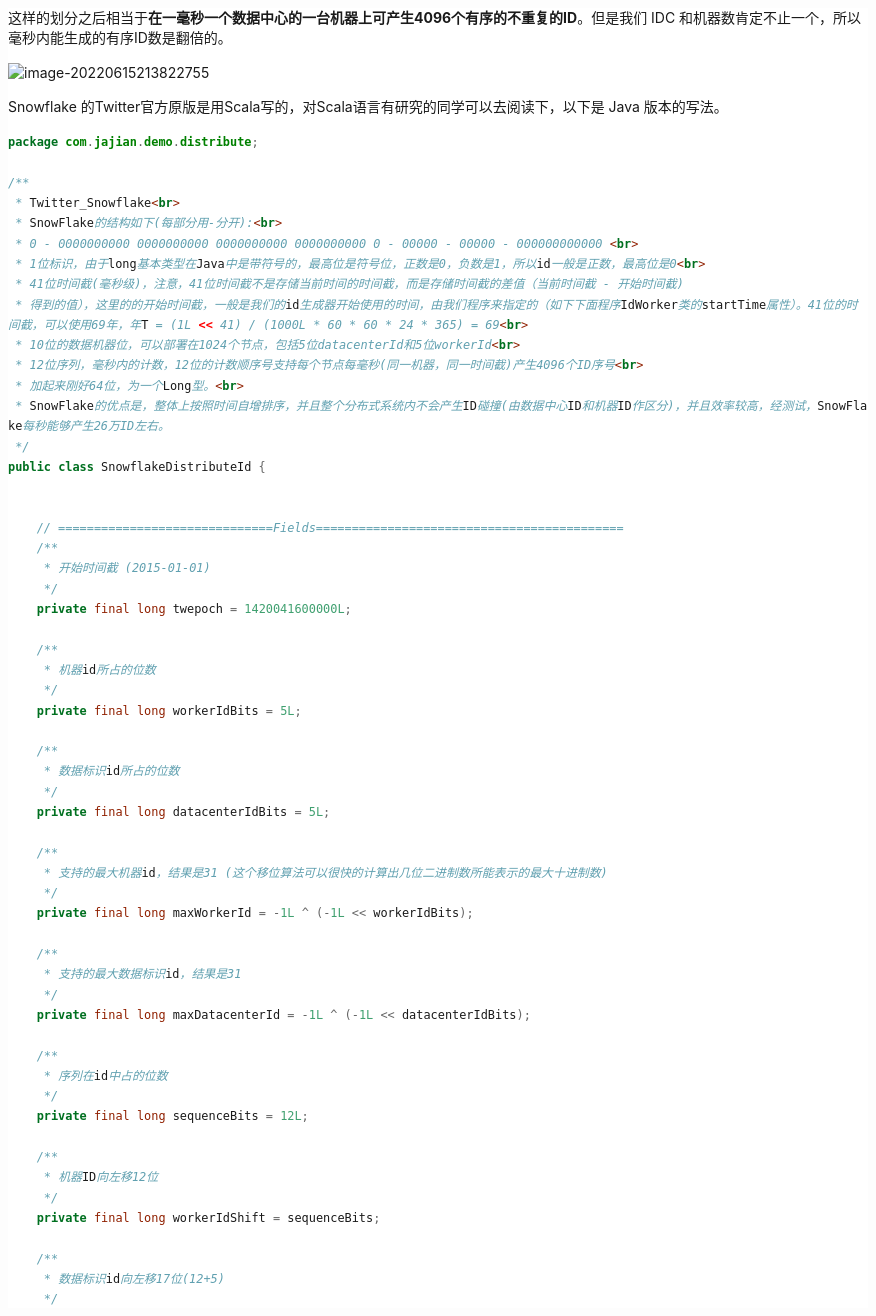 这样的划分之后相当于**在一毫秒一个数据中心的一台机器上可产生4096个有序的不重复的ID**。但是我们 IDC 和机器数肯定不止一个，所以毫秒内能生成的有序ID数是翻倍的。

![image-20220615213822755](https://zszblog.oss-cn-beijing.aliyuncs.com/zszblog/image-20220615213822755.png)

Snowflake 的Twitter官方原版是用Scala写的，对Scala语言有研究的同学可以去阅读下，以下是 Java 版本的写法。

```java
package com.jajian.demo.distribute;

/**
 * Twitter_Snowflake<br>
 * SnowFlake的结构如下(每部分用-分开):<br>
 * 0 - 0000000000 0000000000 0000000000 0000000000 0 - 00000 - 00000 - 000000000000 <br>
 * 1位标识，由于long基本类型在Java中是带符号的，最高位是符号位，正数是0，负数是1，所以id一般是正数，最高位是0<br>
 * 41位时间截(毫秒级)，注意，41位时间截不是存储当前时间的时间截，而是存储时间截的差值（当前时间截 - 开始时间截)
 * 得到的值），这里的的开始时间截，一般是我们的id生成器开始使用的时间，由我们程序来指定的（如下下面程序IdWorker类的startTime属性）。41位的时间截，可以使用69年，年T = (1L << 41) / (1000L * 60 * 60 * 24 * 365) = 69<br>
 * 10位的数据机器位，可以部署在1024个节点，包括5位datacenterId和5位workerId<br>
 * 12位序列，毫秒内的计数，12位的计数顺序号支持每个节点每毫秒(同一机器，同一时间截)产生4096个ID序号<br>
 * 加起来刚好64位，为一个Long型。<br>
 * SnowFlake的优点是，整体上按照时间自增排序，并且整个分布式系统内不会产生ID碰撞(由数据中心ID和机器ID作区分)，并且效率较高，经测试，SnowFlake每秒能够产生26万ID左右。
 */
public class SnowflakeDistributeId {


    // ==============================Fields===========================================
    /**
     * 开始时间截 (2015-01-01)
     */
    private final long twepoch = 1420041600000L;

    /**
     * 机器id所占的位数
     */
    private final long workerIdBits = 5L;

    /**
     * 数据标识id所占的位数
     */
    private final long datacenterIdBits = 5L;

    /**
     * 支持的最大机器id，结果是31 (这个移位算法可以很快的计算出几位二进制数所能表示的最大十进制数)
     */
    private final long maxWorkerId = -1L ^ (-1L << workerIdBits);

    /**
     * 支持的最大数据标识id，结果是31
     */
    private final long maxDatacenterId = -1L ^ (-1L << datacenterIdBits);

    /**
     * 序列在id中占的位数
     */
    private final long sequenceBits = 12L;

    /**
     * 机器ID向左移12位
     */
    private final long workerIdShift = sequenceBits;

    /**
     * 数据标识id向左移17位(12+5)
     */
```